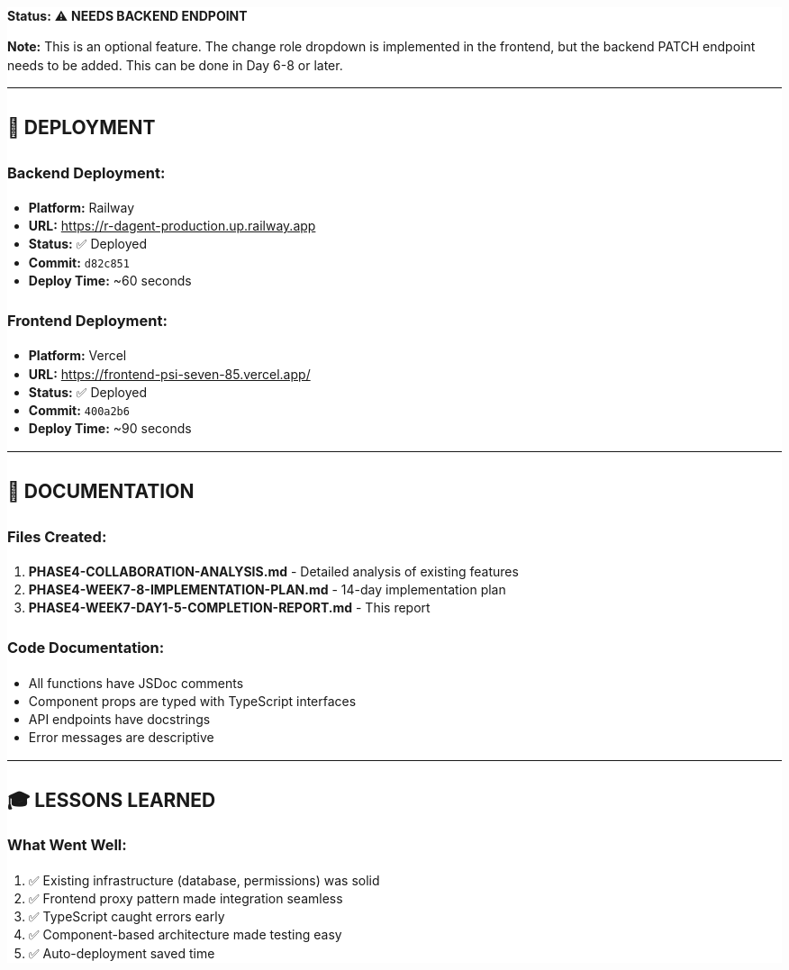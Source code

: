 **Status:** ⚠️ **NEEDS BACKEND ENDPOINT**

**Note:** This is an optional feature. The change role dropdown is implemented in the frontend, but the backend PATCH endpoint needs to be added. This can be done in Day 6-8 or later.

---

## 🚀 DEPLOYMENT

### **Backend Deployment:**
- **Platform:** Railway
- **URL:** https://r-dagent-production.up.railway.app
- **Status:** ✅ Deployed
- **Commit:** `d82c851`
- **Deploy Time:** ~60 seconds

### **Frontend Deployment:**
- **Platform:** Vercel
- **URL:** https://frontend-psi-seven-85.vercel.app/
- **Status:** ✅ Deployed
- **Commit:** `400a2b6`
- **Deploy Time:** ~90 seconds

---

## 📝 DOCUMENTATION

### **Files Created:**
1. **PHASE4-COLLABORATION-ANALYSIS.md** - Detailed analysis of existing features
2. **PHASE4-WEEK7-8-IMPLEMENTATION-PLAN.md** - 14-day implementation plan
3. **PHASE4-WEEK7-DAY1-5-COMPLETION-REPORT.md** - This report

### **Code Documentation:**
- All functions have JSDoc comments
- Component props are typed with TypeScript interfaces
- API endpoints have docstrings
- Error messages are descriptive

---

## 🎓 LESSONS LEARNED

### **What Went Well:**
1. ✅ Existing infrastructure (database, permissions) was solid
2. ✅ Frontend proxy pattern made integration seamless
3. ✅ TypeScript caught errors early
4. ✅ Component-based architecture made testing easy
5. ✅ Auto-deployment saved time
